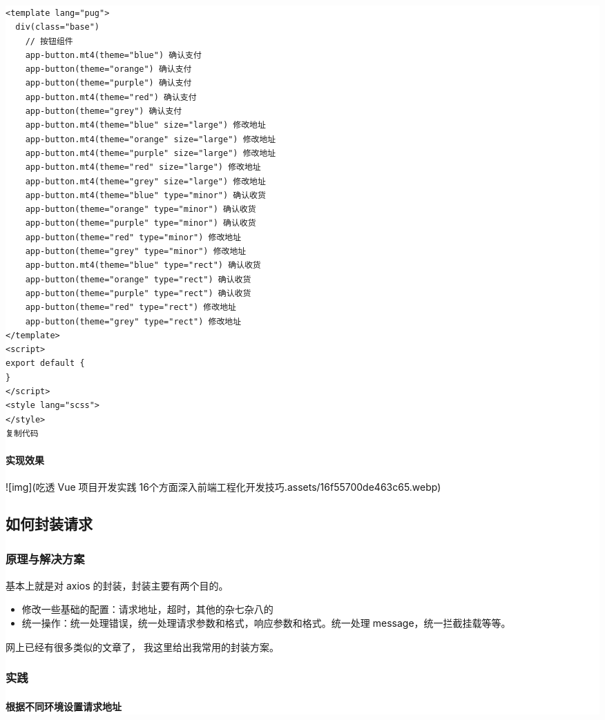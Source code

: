 ```
<template lang="pug">
  div(class="base")
    // 按钮组件
    app-button.mt4(theme="blue") 确认支付
    app-button(theme="orange") 确认支付
    app-button(theme="purple") 确认支付
    app-button.mt4(theme="red") 确认支付
    app-button(theme="grey") 确认支付
    app-button.mt4(theme="blue" size="large") 修改地址
    app-button.mt4(theme="orange" size="large") 修改地址
    app-button.mt4(theme="purple" size="large") 修改地址
    app-button.mt4(theme="red" size="large") 修改地址
    app-button.mt4(theme="grey" size="large") 修改地址
    app-button.mt4(theme="blue" type="minor") 确认收货
    app-button(theme="orange" type="minor") 确认收货
    app-button(theme="purple" type="minor") 确认收货
    app-button(theme="red" type="minor") 修改地址
    app-button(theme="grey" type="minor") 修改地址
    app-button.mt4(theme="blue" type="rect") 确认收货
    app-button(theme="orange" type="rect") 确认收货
    app-button(theme="purple" type="rect") 确认收货
    app-button(theme="red" type="rect") 修改地址
    app-button(theme="grey" type="rect") 修改地址
</template>
<script>
export default {
}
</script>
<style lang="scss">
</style>
复制代码
```

#### 实现效果

![img](吃透 Vue 项目开发实践  16个方面深入前端工程化开发技巧.assets/16f55700de463c65.webp)

## **如何封装请求** 

### 原理与解决方案

基本上就是对 axios 的封装，封装主要有两个目的。

- 修改一些基础的配置：请求地址，超时，其他的杂七杂八的
- 统一操作：统一处理错误，统一处理请求参数和格式，响应参数和格式。统一处理 message，统一拦截挂载等等。

网上已经有很多类似的文章了， 我这里给出我常用的封装方案。

### 实践

#### 根据不同环境设置请求地址
